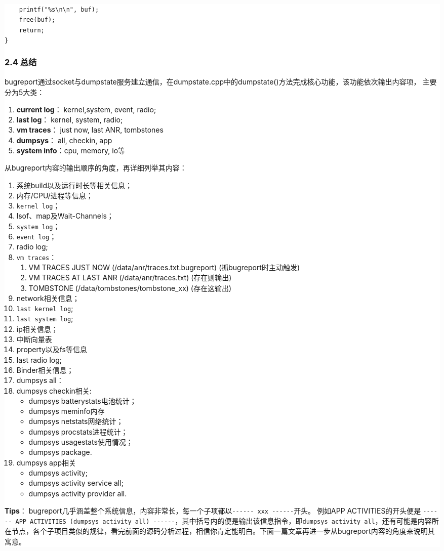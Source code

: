         printf("%s\n\n", buf);
        free(buf);
        return;
    }

### 2.4 总结

bugreport通过socket与dumpstate服务建立通信，在dumpstate.cpp中的dumpstate()方法完成核心功能，该功能依次输出内容项，
主要分为5大类：

1. **current log**： kernel,system, event, radio;
2. **last log**： kernel, system, radio;
3. **vm traces**： just now, last ANR, tombstones
4. **dumpsys**： all, checkin, app
5. **system info**：cpu, memory, io等

从bugreport内容的输出顺序的角度，再详细列举其内容：

1. 系统build以及运行时长等相关信息；
2. 内存/CPU/进程等信息；
3. `kernel log`；
4. lsof、map及Wait-Channels；
5. `system log`；
6. `event log`；
7. radio log;
8. `vm traces`：
    1. VM TRACES JUST NOW (/data/anr/traces.txt.bugreport) (抓bugreport时主动触发)
    2. VM TRACES AT LAST ANR (/data/anr/traces.txt) (存在则输出)
    3. TOMBSTONE (/data/tombstones/tombstone_xx) (存在这输出)
9. network相关信息；
10. `last kernel log`;
11. `last system log`;
12. ip相关信息；
13. 中断向量表
14. property以及fs等信息
15. last radio log;
16. Binder相关信息；
17. dumpsys all：
18. dumpsys checkin相关:
    - dumpsys batterystats电池统计；
    - dumpsys meminfo内存
    - dumpsys netstats网络统计；
    - dumpsys procstats进程统计；
    - dumpsys usagestats使用情况；
    - dumpsys package.
19. dumpsys app相关
    - dumpsys activity;
    - dumpsys activity service all;
    - dumpsys activity provider all.

**Tips**： bugreport几乎涵盖整个系统信息，内容非常长，每一个子项都以`------ xxx ------`开头。
例如APP ACTIVITIES的开头便是 `------ APP ACTIVITIES (dumpsys activity all) ------`，其中括号内的便是输出该信息指令，即`dumpsys activity all`，还有可能是内容所在节点，各个子项目类似的规律，看完前面的源码分析过程，相信你肯定能明白。下面一篇文章再进一步从bugreport内容的角度来说明其寓意。
